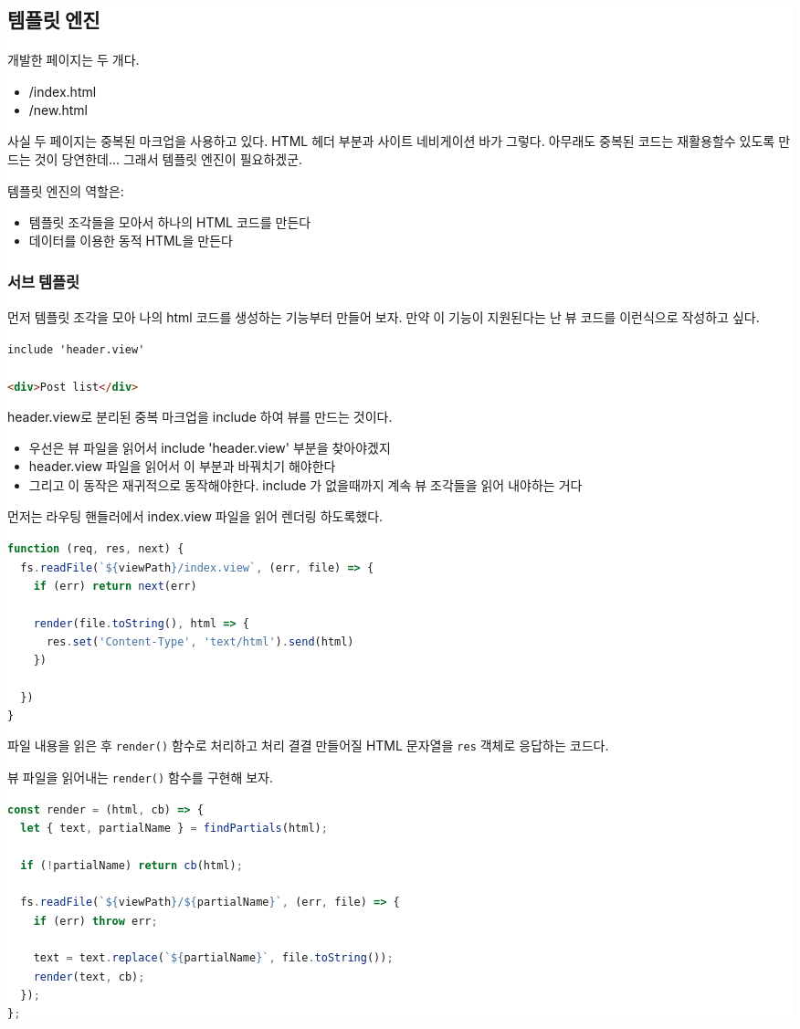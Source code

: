 ## 템플릿 엔진

개발한 페이지는 두 개다.

- /index.html
- /new.html

사실 두 페이지는 중복된 마크업을 사용하고 있다. HTML 헤더 부분과 사이트 네비게이션 바가 그렇다.
아무래도 중복된 코드는 재활용할수 있도록 만드는 것이 당연한데... 그래서 템플릿 엔진이 필요하겠군.

템플릿 엔진의 역할은:

- 템플릿 조각들을 모아서 하나의 HTML 코드를 만든다
- 데이터를 이용한 동적 HTML을 만든다

### 서브 템플릿

먼저 템플릿 조각을 모아 나의 html 코드를 생성하는 기능부터 만들어 보자.
만약 이 기능이 지원된다는 난 뷰 코드를 이런식으로 작성하고 싶다.

```html
include 'header.view'

<div>Post list</div>
```

header.view로 분리된 중복 마크업을 include 하여 뷰를 만드는 것이다.

- 우선은 뷰 파일을 읽어서 include 'header.view' 부분을 찾아야겠지
- header.view 파일을 읽어서 이 부분과 바꿔치기 해야한다
- 그리고 이 동작은 재귀적으로 동작해야한다. include 가 없을때까지 계속 뷰 조각들을 읽어 내야하는 거다

먼저는 라우팅 핸들러에서 index.view 파일을 읽어 렌더링 하도록했다.

```js
function (req, res, next) {
  fs.readFile(`${viewPath}/index.view`, (err, file) => {
    if (err) return next(err)

    render(file.toString(), html => {
      res.set('Content-Type', 'text/html').send(html)
    })

  })
}
```

파일 내용을 읽은 후 `render()` 함수로 처리하고 처리 결결 만들어질 HTML 문자열을 `res` 객체로
응답하는 코드다.

뷰 파일을 읽어내는 `render()` 함수를 구현해 보자.

```js
const render = (html, cb) => {
  let { text, partialName } = findPartials(html);

  if (!partialName) return cb(html);

  fs.readFile(`${viewPath}/${partialName}`, (err, file) => {
    if (err) throw err;

    text = text.replace(`${partialName}`, file.toString());
    render(text, cb);
  });
};
```
